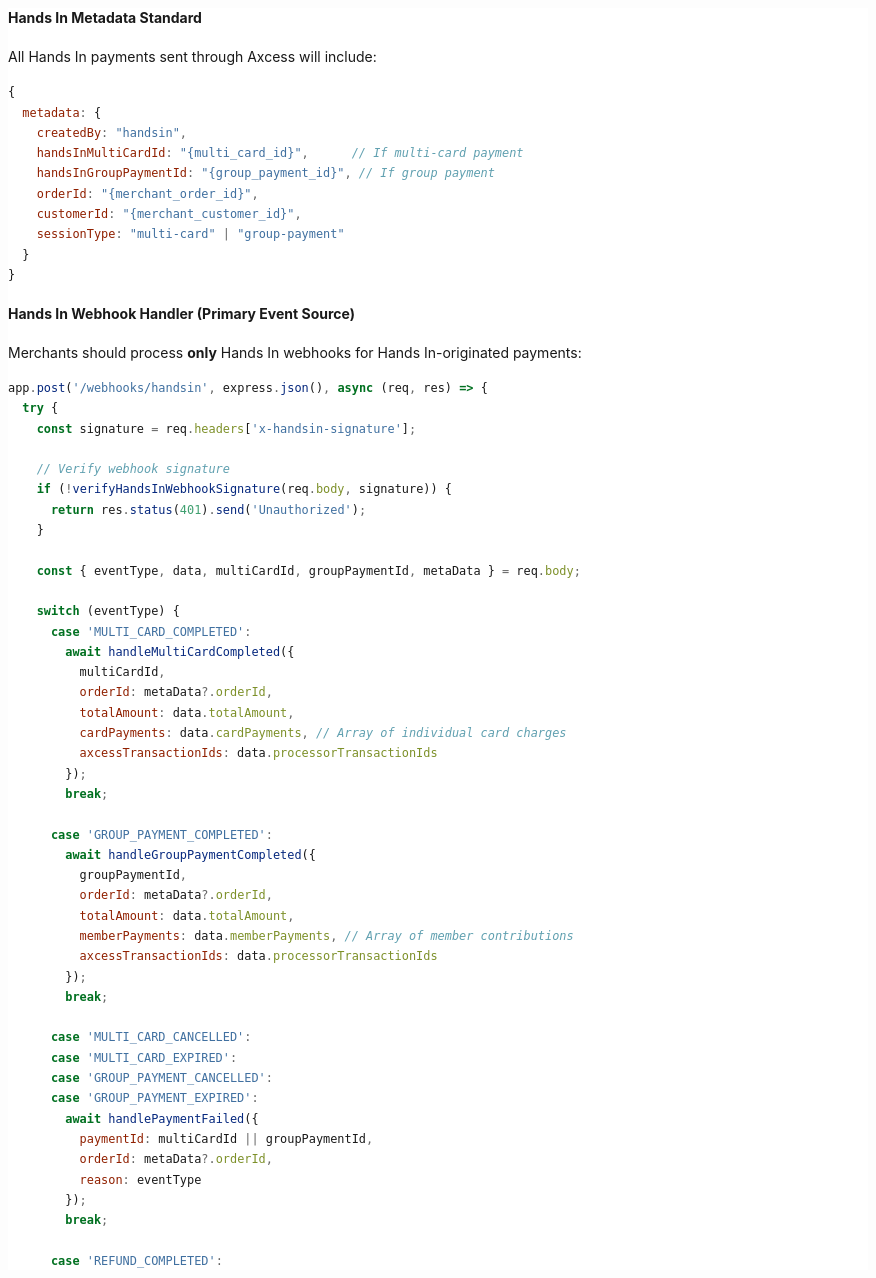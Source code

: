 #### Hands In Metadata Standard

All Hands In payments sent through Axcess will include:

```javascript
{
  metadata: {
    createdBy: "handsin",
    handsInMultiCardId: "{multi_card_id}",      // If multi-card payment
    handsInGroupPaymentId: "{group_payment_id}", // If group payment
    orderId: "{merchant_order_id}",
    customerId: "{merchant_customer_id}",
    sessionType: "multi-card" | "group-payment"
  }
}
```

#### Hands In Webhook Handler (Primary Event Source)

Merchants should process **only** Hands In webhooks for Hands In-originated payments:

```javascript
app.post('/webhooks/handsin', express.json(), async (req, res) => {
  try {
    const signature = req.headers['x-handsin-signature'];
    
    // Verify webhook signature
    if (!verifyHandsInWebhookSignature(req.body, signature)) {
      return res.status(401).send('Unauthorized');
    }
    
    const { eventType, data, multiCardId, groupPaymentId, metaData } = req.body;
    
    switch (eventType) {
      case 'MULTI_CARD_COMPLETED':
        await handleMultiCardCompleted({
          multiCardId,
          orderId: metaData?.orderId,
          totalAmount: data.totalAmount,
          cardPayments: data.cardPayments, // Array of individual card charges
          axcessTransactionIds: data.processorTransactionIds
        });
        break;
        
      case 'GROUP_PAYMENT_COMPLETED':
        await handleGroupPaymentCompleted({
          groupPaymentId,
          orderId: metaData?.orderId,
          totalAmount: data.totalAmount,
          memberPayments: data.memberPayments, // Array of member contributions
          axcessTransactionIds: data.processorTransactionIds
        });
        break;
        
      case 'MULTI_CARD_CANCELLED':
      case 'MULTI_CARD_EXPIRED':
      case 'GROUP_PAYMENT_CANCELLED':
      case 'GROUP_PAYMENT_EXPIRED':
        await handlePaymentFailed({
          paymentId: multiCardId || groupPaymentId,
          orderId: metaData?.orderId,
          reason: eventType
        });
        break;
        
      case 'REFUND_COMPLETED':
```